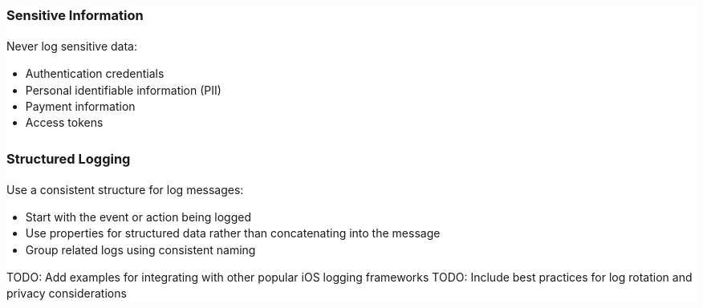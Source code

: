 ### Sensitive Information

Never log sensitive data:
- Authentication credentials
- Personal identifiable information (PII)
- Payment information
- Access tokens

### Structured Logging

Use a consistent structure for log messages:
- Start with the event or action being logged
- Use properties for structured data rather than concatenating into the message
- Group related logs using consistent naming

TODO: Add examples for integrating with other popular iOS logging frameworks
TODO: Include best practices for log rotation and privacy considerations 